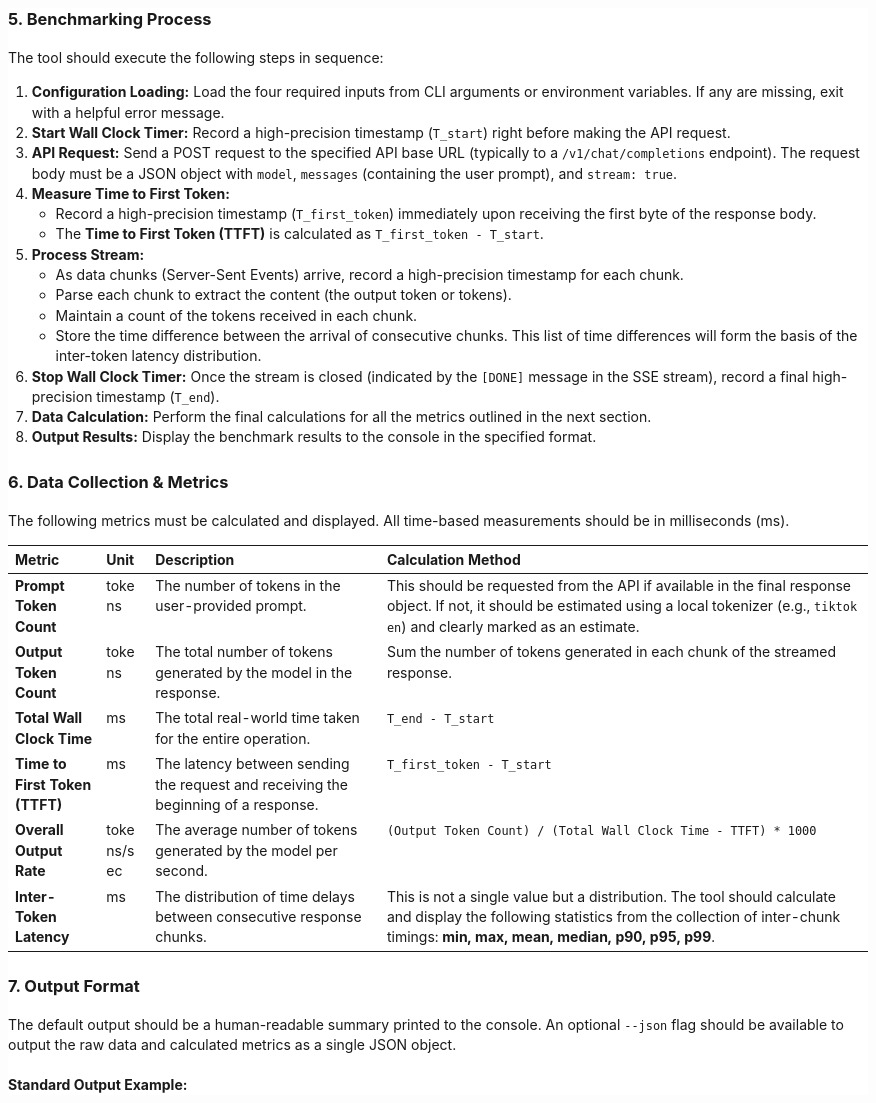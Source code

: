 ### 5. Benchmarking Process

The tool should execute the following steps in sequence:

1.  **Configuration Loading:** Load the four required inputs from CLI arguments or environment variables. If any are missing, exit with a helpful error message.
2.  **Start Wall Clock Timer:** Record a high-precision timestamp (`T_start`) right before making the API request.
3.  **API Request:** Send a POST request to the specified API base URL (typically to a `/v1/chat/completions` endpoint). The request body must be a JSON object with `model`, `messages` (containing the user prompt), and `stream: true`.
4.  **Measure Time to First Token:**
    *   Record a high-precision timestamp (`T_first_token`) immediately upon receiving the first byte of the response body.
    *   The **Time to First Token (TTFT)** is calculated as `T_first_token - T_start`.
5.  **Process Stream:**
    *   As data chunks (Server-Sent Events) arrive, record a high-precision timestamp for each chunk.
    *   Parse each chunk to extract the content (the output token or tokens).
    *   Maintain a count of the tokens received in each chunk.
    *   Store the time difference between the arrival of consecutive chunks. This list of time differences will form the basis of the inter-token latency distribution.
6.  **Stop Wall Clock Timer:** Once the stream is closed (indicated by the `[DONE]` message in the SSE stream), record a final high-precision timestamp (`T_end`).
7.  **Data Calculation:** Perform the final calculations for all the metrics outlined in the next section.
8.  **Output Results:** Display the benchmark results to the console in the specified format.

### 6. Data Collection & Metrics

The following metrics must be calculated and displayed. All time-based measurements should be in milliseconds (ms).

| Metric | Unit | Description | Calculation Method |
| :--- | :--- | :--- | :--- |
| **Prompt Token Count** | tokens | The number of tokens in the user-provided prompt. | This should be requested from the API if available in the final response object. If not, it should be estimated using a local tokenizer (e.g., `tiktoken`) and clearly marked as an estimate. |
| **Output Token Count** | tokens | The total number of tokens generated by the model in the response. | Sum the number of tokens generated in each chunk of the streamed response. |
| **Total Wall Clock Time** | ms | The total real-world time taken for the entire operation. | `T_end - T_start` |
| **Time to First Token (TTFT)** | ms | The latency between sending the request and receiving the beginning of a response. | `T_first_token - T_start` |
| **Overall Output Rate** | tokens/sec | The average number of tokens generated by the model per second. | `(Output Token Count) / (Total Wall Clock Time - TTFT) * 1000` |
| **Inter-Token Latency** | ms | The distribution of time delays between consecutive response chunks. | This is not a single value but a distribution. The tool should calculate and display the following statistics from the collection of inter-chunk timings: **min, max, mean, median, p90, p95, p99**. |

### 7. Output Format

The default output should be a human-readable summary printed to the console. An optional `--json` flag should be available to output the raw data and calculated metrics as a single JSON object.

#### Standard Output Example:
